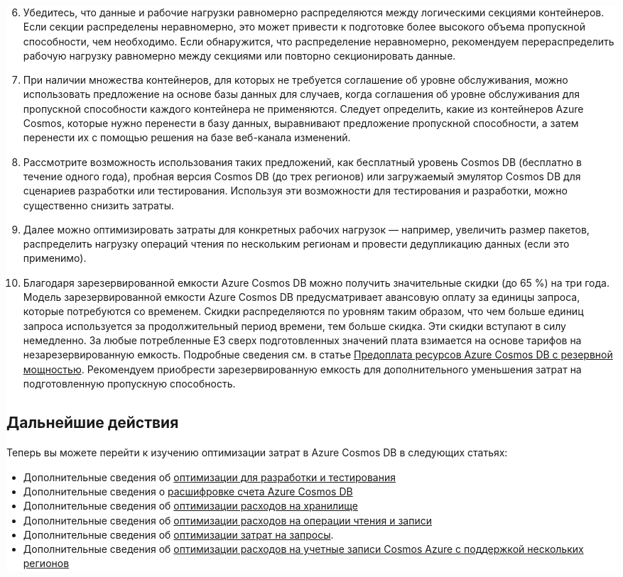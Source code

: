 6. Убедитесь, что данные и рабочие нагрузки равномерно распределяются между логическими секциями контейнеров. Если секции распределены неравномерно, это может привести к подготовке более высокого объема пропускной способности, чем необходимо. Если обнаружится, что распределение неравномерно, рекомендуем перераспределить рабочую нагрузку равномерно между секциями или повторно секционировать данные. 

7. При наличии множества контейнеров, для которых не требуется соглашение об уровне обслуживания, можно использовать предложение на основе базы данных для случаев, когда соглашения об уровне обслуживания для пропускной способности каждого контейнера не применяются. Следует определить, какие из контейнеров Azure Cosmos, которые нужно перенести в базу данных, выравнивают предложение пропускной способности, а затем перенести их с помощью решения на базе веб-канала изменений. 

8. Рассмотрите возможность использования таких предложений, как бесплатный уровень Cosmos DB (бесплатно в течение одного года), пробная версия Cosmos DB (до трех регионов) или загружаемый эмулятор Cosmos DB для сценариев разработки или тестирования. Используя эти возможности для тестирования и разработки, можно существенно снизить затраты.  

9. Далее можно оптимизировать затраты для конкретных рабочих нагрузок — например, увеличить размер пакетов, распределить нагрузку операций чтения по нескольким регионам и провести дедупликацию данных (если это применимо).

10. Благодаря зарезервированной емкости Azure Cosmos DB можно получить значительные скидки (до 65 %) на три года. Модель зарезервированной емкости Azure Cosmos DB предусматривает авансовую оплату за единицы запроса, которые потребуются со временем. Скидки распределяются по уровням таким образом, что чем больше единиц запроса используется за продолжительный период времени, тем больше скидка. Эти скидки вступают в силу немедленно. За любые потребленные ЕЗ сверх подготовленных значений плата взимается на основе тарифов на незарезервированную емкость. Подробные сведения см. в статье [Предоплата ресурсов Azure Cosmos DB с резервной мощностью](cosmos-db-reserved-capacity.md). Рекомендуем приобрести зарезервированную емкость для дополнительного уменьшения затрат на подготовленную пропускную способность.  

## <a name="next-steps"></a>Дальнейшие действия

Теперь вы можете перейти к изучению оптимизации затрат в Azure Cosmos DB в следующих статьях:

* Дополнительные сведения об [оптимизации для разработки и тестирования](optimize-dev-test.md)
* Дополнительные сведения о [расшифровке счета Azure Cosmos DB](understand-your-bill.md)
* Дополнительные сведения об [оптимизации расходов на хранилище](optimize-cost-storage.md)
* Дополнительные сведения об [оптимизации расходов на операции чтения и записи](optimize-cost-reads-writes.md)
* Дополнительные сведения об [оптимизации затрат на запросы](./optimize-cost-reads-writes.md).
* Дополнительные сведения об [оптимизации расходов на учетные записи Cosmos Azure с поддержкой нескольких регионов](optimize-cost-regions.md)

